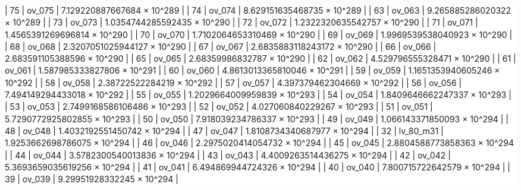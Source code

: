 | 75 | ov_075 | 7.129220887667684 × 10^289 |
| 74 | ov_074 | 8.629151635468735 × 10^289 |
| 63 | ov_063 | 9.265885286020322 × 10^289 |
| 73 | ov_073 | 1.0354744285592435 × 10^290 |
| 72 | ov_072 | 1.2322320635542757 × 10^290 |
| 71 | ov_071 | 1.4565391269696814 × 10^290 |
| 70 | ov_070 | 1.7102064653310469 × 10^290 |
| 69 | ov_069 | 1.9969539538040923 × 10^290 |
| 68 | ov_068 | 2.3207051025944127 × 10^290 |
| 67 | ov_067 | 2.6835883118243172 × 10^290 |
| 66 | ov_066 | 2.683591105388596 × 10^290 |
| 65 | ov_065 | 2.68359986832787 × 10^290 |
| 62 | ov_062 | 4.529796555328471 × 10^290 |
| 61 | ov_061 | 1.587985333827806 × 10^291 |
| 60 | ov_060 | 4.8613013365810046 × 10^291 |
| 59 | ov_059 | 1.1651353940605246 × 10^292 |
| 58 | ov_058 | 2.38722522284219 × 10^292 |
| 57 | ov_057 | 4.397379462304669 × 10^292 |
| 56 | ov_056 | 7.494149294433018 × 10^292 |
| 55 | ov_055 | 1.2029664009959839 × 10^293 |
| 54 | ov_054 | 1.8409646662247337 × 10^293 |
| 53 | ov_053 | 2.7499168586106486 × 10^293 |
| 52 | ov_052 | 4.027060840229267 × 10^293 |
| 51 | ov_051 | 5.7290772925802855 × 10^293 |
| 50 | ov_050 | 7.918039234786337 × 10^293 |
| 49 | ov_049 | 1.066143371850093 × 10^294 |
| 48 | ov_048 | 1.4032192551450742 × 10^294 |
| 47 | ov_047 | 1.8108734340687977 × 10^294 |
| 32 | lv_80_m31 | 1.9253662698786075 × 10^294 |
| 46 | ov_046 | 2.2975020414054732 × 10^294 |
| 45 | ov_045 | 2.8804588773858363 × 10^294 |
| 44 | ov_044 | 3.5782300540013836 × 10^294 |
| 43 | ov_043 | 4.4009263514436275 × 10^294 |
| 42 | ov_042 | 5.3693659035619256 × 10^294 |
| 41 | ov_041 | 6.494869944724326 × 10^294 |
| 40 | ov_040 | 7.800715722642579 × 10^294 |
| 39 | ov_039 | 9.29951928332245 × 10^294 |